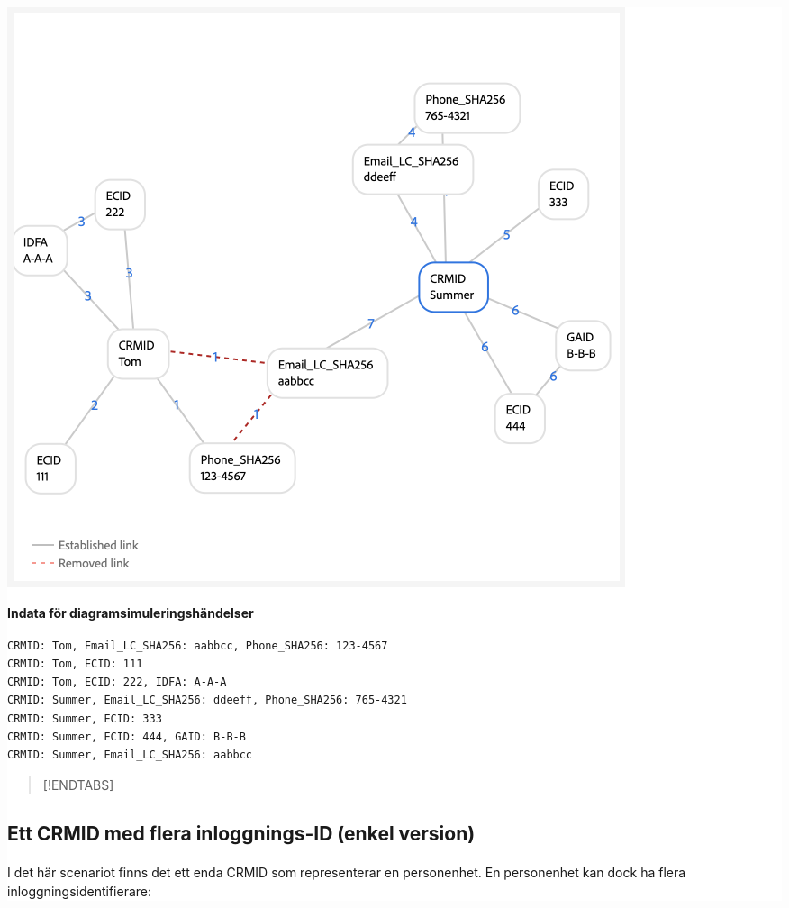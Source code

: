 ![Ett flerpersonsdiagram där e-post inte är unik](../images/graph-examples/non_unique_email.png)

**Indata för diagramsimuleringshändelser**

```shell
CRMID: Tom, Email_LC_SHA256: aabbcc, Phone_SHA256: 123-4567
CRMID: Tom, ECID: 111
CRMID: Tom, ECID: 222, IDFA: A-A-A
CRMID: Summer, Email_LC_SHA256: ddeeff, Phone_SHA256: 765-4321
CRMID: Summer, ECID: 333
CRMID: Summer, ECID: 444, GAID: B-B-B
CRMID: Summer, Email_LC_SHA256: aabbcc
```

>[!ENDTABS]

## Ett CRMID med flera inloggnings-ID (enkel version)

I det här scenariot finns det ett enda CRMID som representerar en personenhet. En personenhet kan dock ha flera inloggningsidentifierare:
